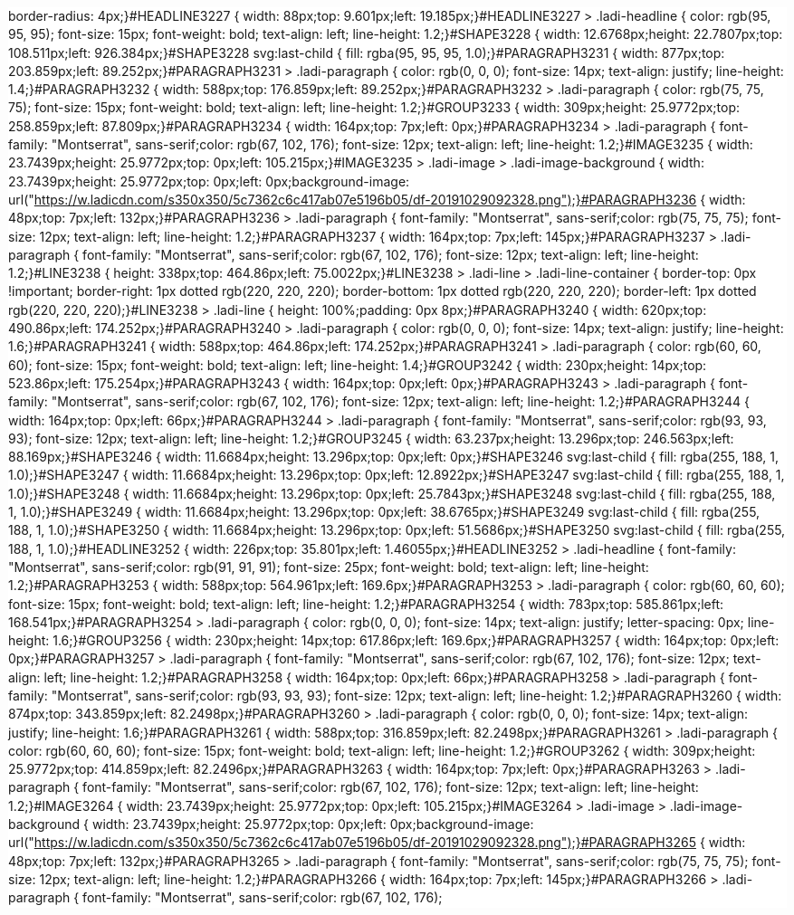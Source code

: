 border-radius: 4px;}#HEADLINE3227 { width: 88px;top: 9.601px;left: 19.185px;}#HEADLINE3227 > .ladi-headline { color: rgb(95, 95, 95); font-size: 15px; font-weight: bold; text-align: left; line-height: 1.2;}#SHAPE3228 { width: 12.6768px;height: 22.7807px;top: 108.511px;left: 926.384px;}#SHAPE3228 svg:last-child { fill: rgba(95, 95, 95, 1.0);}#PARAGRAPH3231 { width: 877px;top: 203.859px;left: 89.252px;}#PARAGRAPH3231 > .ladi-paragraph { color: rgb(0, 0, 0); font-size: 14px; text-align: justify; line-height: 1.4;}#PARAGRAPH3232 { width: 588px;top: 176.859px;left: 89.252px;}#PARAGRAPH3232 > .ladi-paragraph { color: rgb(75, 75, 75); font-size: 15px; font-weight: bold; text-align: left; line-height: 1.2;}#GROUP3233 { width: 309px;height: 25.9772px;top: 258.859px;left: 87.809px;}#PARAGRAPH3234 { width: 164px;top: 7px;left: 0px;}#PARAGRAPH3234 > .ladi-paragraph { font-family: "Montserrat", sans-serif;color: rgb(67, 102, 176); font-size: 12px; text-align: left; line-height: 1.2;}#IMAGE3235 { width: 23.7439px;height: 25.9772px;top: 0px;left: 105.215px;}#IMAGE3235 > .ladi-image > .ladi-image-background { width: 23.7439px;height: 25.9772px;top: 0px;left: 0px;background-image: url("https://w.ladicdn.com/s350x350/5c7362c6c417ab07e5196b05/df-20191029092328.png");}#PARAGRAPH3236 { width: 48px;top: 7px;left: 132px;}#PARAGRAPH3236 > .ladi-paragraph { font-family: "Montserrat", sans-serif;color: rgb(75, 75, 75); font-size: 12px; text-align: left; line-height: 1.2;}#PARAGRAPH3237 { width: 164px;top: 7px;left: 145px;}#PARAGRAPH3237 > .ladi-paragraph { font-family: "Montserrat", sans-serif;color: rgb(67, 102, 176); font-size: 12px; text-align: left; line-height: 1.2;}#LINE3238 { height: 338px;top: 464.86px;left: 75.0022px;}#LINE3238 > .ladi-line > .ladi-line-container { border-top: 0px !important; border-right: 1px dotted rgb(220, 220, 220); border-bottom: 1px dotted rgb(220, 220, 220); border-left: 1px dotted rgb(220, 220, 220);}#LINE3238 > .ladi-line { height: 100%;padding: 0px 8px;}#PARAGRAPH3240 { width: 620px;top: 490.86px;left: 174.252px;}#PARAGRAPH3240 > .ladi-paragraph { color: rgb(0, 0, 0); font-size: 14px; text-align: justify; line-height: 1.6;}#PARAGRAPH3241 { width: 588px;top: 464.86px;left: 174.252px;}#PARAGRAPH3241 > .ladi-paragraph { color: rgb(60, 60, 60); font-size: 15px; font-weight: bold; text-align: left; line-height: 1.4;}#GROUP3242 { width: 230px;height: 14px;top: 523.86px;left: 175.254px;}#PARAGRAPH3243 { width: 164px;top: 0px;left: 0px;}#PARAGRAPH3243 > .ladi-paragraph { font-family: "Montserrat", sans-serif;color: rgb(67, 102, 176); font-size: 12px; text-align: left; line-height: 1.2;}#PARAGRAPH3244 { width: 164px;top: 0px;left: 66px;}#PARAGRAPH3244 > .ladi-paragraph { font-family: "Montserrat", sans-serif;color: rgb(93, 93, 93); font-size: 12px; text-align: left; line-height: 1.2;}#GROUP3245 { width: 63.237px;height: 13.296px;top: 246.563px;left: 88.169px;}#SHAPE3246 { width: 11.6684px;height: 13.296px;top: 0px;left: 0px;}#SHAPE3246 svg:last-child { fill: rgba(255, 188, 1, 1.0);}#SHAPE3247 { width: 11.6684px;height: 13.296px;top: 0px;left: 12.8922px;}#SHAPE3247 svg:last-child { fill: rgba(255, 188, 1, 1.0);}#SHAPE3248 { width: 11.6684px;height: 13.296px;top: 0px;left: 25.7843px;}#SHAPE3248 svg:last-child { fill: rgba(255, 188, 1, 1.0);}#SHAPE3249 { width: 11.6684px;height: 13.296px;top: 0px;left: 38.6765px;}#SHAPE3249 svg:last-child { fill: rgba(255, 188, 1, 1.0);}#SHAPE3250 { width: 11.6684px;height: 13.296px;top: 0px;left: 51.5686px;}#SHAPE3250 svg:last-child { fill: rgba(255, 188, 1, 1.0);}#HEADLINE3252 { width: 226px;top: 35.801px;left: 1.46055px;}#HEADLINE3252 > .ladi-headline { font-family: "Montserrat", sans-serif;color: rgb(91, 91, 91); font-size: 25px; font-weight: bold; text-align: left; line-height: 1.2;}#PARAGRAPH3253 { width: 588px;top: 564.961px;left: 169.6px;}#PARAGRAPH3253 > .ladi-paragraph { color: rgb(60, 60, 60); font-size: 15px; font-weight: bold; text-align: left; line-height: 1.2;}#PARAGRAPH3254 { width: 783px;top: 585.861px;left: 168.541px;}#PARAGRAPH3254 > .ladi-paragraph { color: rgb(0, 0, 0); font-size: 14px; text-align: justify; letter-spacing: 0px; line-height: 1.6;}#GROUP3256 { width: 230px;height: 14px;top: 617.86px;left: 169.6px;}#PARAGRAPH3257 { width: 164px;top: 0px;left: 0px;}#PARAGRAPH3257 > .ladi-paragraph { font-family: "Montserrat", sans-serif;color: rgb(67, 102, 176); font-size: 12px; text-align: left; line-height: 1.2;}#PARAGRAPH3258 { width: 164px;top: 0px;left: 66px;}#PARAGRAPH3258 > .ladi-paragraph { font-family: "Montserrat", sans-serif;color: rgb(93, 93, 93); font-size: 12px; text-align: left; line-height: 1.2;}#PARAGRAPH3260 { width: 874px;top: 343.859px;left: 82.2498px;}#PARAGRAPH3260 > .ladi-paragraph { color: rgb(0, 0, 0); font-size: 14px; text-align: justify; line-height: 1.6;}#PARAGRAPH3261 { width: 588px;top: 316.859px;left: 82.2498px;}#PARAGRAPH3261 > .ladi-paragraph { color: rgb(60, 60, 60); font-size: 15px; font-weight: bold; text-align: left; line-height: 1.2;}#GROUP3262 { width: 309px;height: 25.9772px;top: 414.859px;left: 82.2496px;}#PARAGRAPH3263 { width: 164px;top: 7px;left: 0px;}#PARAGRAPH3263 > .ladi-paragraph { font-family: "Montserrat", sans-serif;color: rgb(67, 102, 176); font-size: 12px; text-align: left; line-height: 1.2;}#IMAGE3264 { width: 23.7439px;height: 25.9772px;top: 0px;left: 105.215px;}#IMAGE3264 > .ladi-image > .ladi-image-background { width: 23.7439px;height: 25.9772px;top: 0px;left: 0px;background-image: url("https://w.ladicdn.com/s350x350/5c7362c6c417ab07e5196b05/df-20191029092328.png");}#PARAGRAPH3265 { width: 48px;top: 7px;left: 132px;}#PARAGRAPH3265 > .ladi-paragraph { font-family: "Montserrat", sans-serif;color: rgb(75, 75, 75); font-size: 12px; text-align: left; line-height: 1.2;}#PARAGRAPH3266 { width: 164px;top: 7px;left: 145px;}#PARAGRAPH3266 > .ladi-paragraph { font-family: "Montserrat", sans-serif;color: rgb(67, 102, 176);